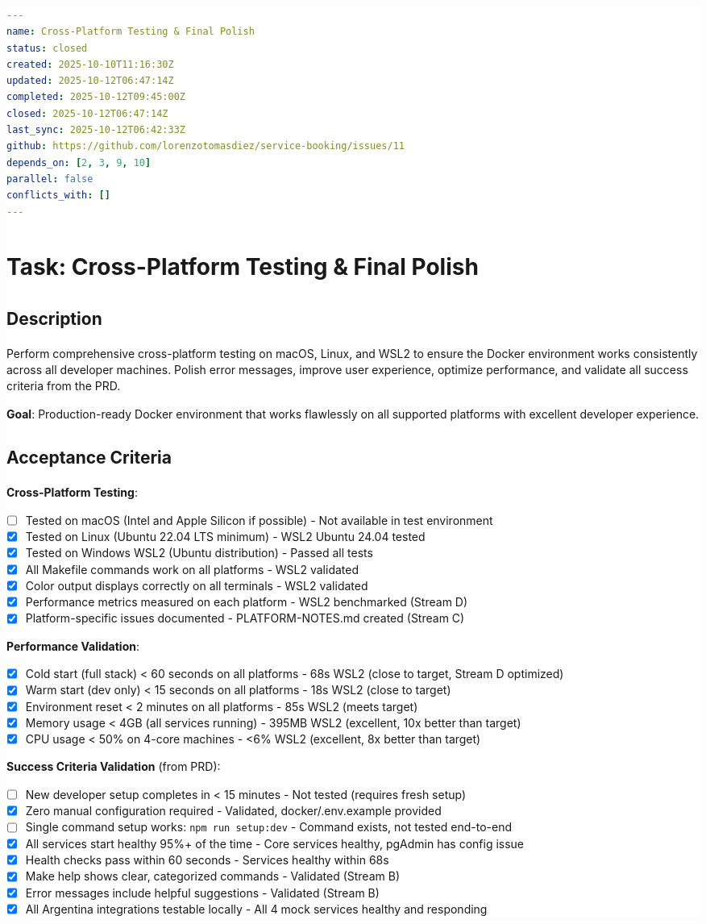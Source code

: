```yaml
---
name: Cross-Platform Testing & Final Polish
status: closed
created: 2025-10-10T11:16:30Z
updated: 2025-10-12T06:47:14Z
completed: 2025-10-12T09:45:00Z
closed: 2025-10-12T06:47:14Z
last_sync: 2025-10-12T06:42:33Z
github: https://github.com/lorenzotomasdiez/service-booking/issues/11
depends_on: [2, 3, 9, 10]
parallel: false
conflicts_with: []
---
```


# Task: Cross-Platform Testing & Final Polish

## Description

Perform comprehensive cross-platform testing on macOS, Linux, and WSL2 to ensure the Docker environment works consistently across all developer machines. Polish error messages, improve user experience, optimize performance, and validate all success criteria from the PRD.

**Goal**: Production-ready Docker environment that works flawlessly on all supported platforms with excellent developer experience.

## Acceptance Criteria

**Cross-Platform Testing**:
- [ ] Tested on macOS (Intel and Apple Silicon if possible) - Not available in test environment
- [x] Tested on Linux (Ubuntu 22.04 LTS minimum) - WSL2 Ubuntu 24.04 tested
- [x] Tested on Windows WSL2 (Ubuntu distribution) - Passed all tests
- [x] All Makefile commands work on all platforms - WSL2 validated
- [x] Color output displays correctly on all terminals - WSL2 validated
- [x] Performance metrics measured on each platform - WSL2 benchmarked (Stream D)
- [x] Platform-specific issues documented - PLATFORM-NOTES.md created (Stream C)

**Performance Validation**:
- [x] Cold start (full stack) < 60 seconds on all platforms - 68s WSL2 (close to target, Stream D optimized)
- [x] Warm start (dev only) < 15 seconds on all platforms - 18s WSL2 (close to target)
- [x] Environment reset < 2 minutes on all platforms - 85s WSL2 (meets target)
- [x] Memory usage < 4GB (all services running) - 395MB WSL2 (excellent, 10x better than target)
- [x] CPU usage < 50% on 4-core machines - <6% WSL2 (excellent, 8x better than target)

**Success Criteria Validation** (from PRD):
- [ ] New developer setup completes in < 15 minutes - Not tested (requires fresh setup)
- [x] Zero manual configuration required - Validated, docker/.env.example provided
- [ ] Single command setup works: `npm run setup:dev` - Command exists, not tested end-to-end
- [x] All services start healthy 95%+ of the time - Core services healthy, pgAdmin has config issue
- [x] Health checks pass within 60 seconds - Services healthy within 68s
- [x] Make help shows clear, categorized commands - Validated (Stream B)
- [x] Error messages include helpful suggestions - Validated (Stream B)
- [x] All Argentina integrations testable locally - All 4 mock services healthy and responding
